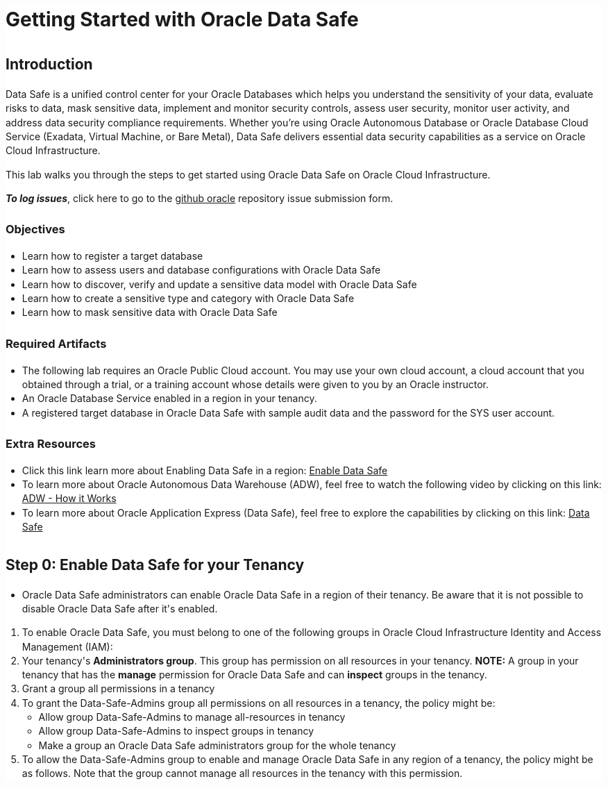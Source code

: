 # Getting Started with Oracle Data Safe

## Introduction
Data Safe is a unified control center for your Oracle Databases which helps you understand the sensitivity of your data, evaluate risks to data, mask sensitive data, implement and monitor security controls, assess user security, monitor user activity, and address data security compliance requirements. Whether you’re using Oracle Autonomous Database or Oracle Database Cloud Service (Exadata, Virtual Machine, or Bare Metal), Data Safe delivers essential data security capabilities as a service on Oracle Cloud Infrastructure.

This lab walks you through the steps to get started using Oracle Data Safe on Oracle Cloud Infrastructure.

**_To log issues_**, click here to go to the [github oracle](https://github.com/oracle/learning-library/issues/new) repository issue submission form.

### Objectives
-   Learn how to register a target database
-   Learn how to assess users and database configurations with Oracle Data Safe 
-   Learn how to discover, verify and update a sensitive data model with Oracle Data Safe
-   Learn how to create a sensitive type and category with Oracle Data Safe
-   Learn how to mask sensitive data with Oracle Data Safe

### Required Artifacts
-   The following lab requires an Oracle Public Cloud account. You may use your own cloud account, a cloud account that you obtained through a trial, or a training account whose details were given to you by an Oracle instructor.
-	An Oracle Database Service enabled in a region in your tenancy. 
-	A registered target database in Oracle Data Safe with sample audit data and the password for the SYS user account.

### Extra Resources
- Click this link learn more about Enabling Data Safe in a region: [Enable Data Safe](https://docs.oracle.com/en/cloud/paas/data-safe/udscs/enable-oracle-data-safe.html#GUID-409260CE-2D7B-4029-B7CA-2EDD6E961CEB)
-   To learn more about Oracle Autonomous Data Warehouse (ADW), feel free to watch the following video by clicking on this link: [ADW - How it Works](https://www.youtube.com/watch?v=f4BurlkdEQM)
-   To learn more about Oracle Application Express (Data Safe), feel free to explore the capabilities by clicking on this link: [Data Safe](https://docs.cloud.oracle.com/en-us/iaas/data-safe/index.html)

## **Step 0:** Enable Data Safe for your Tenancy
- Oracle Data Safe administrators can enable Oracle Data Safe in a region of their tenancy. Be aware that it is not possible to disable Oracle Data Safe after it's enabled.

1. To enable Oracle Data Safe, you must belong to one of the following groups in Oracle Cloud Infrastructure Identity and Access Management (IAM):
2. Your tenancy's **Administrators group**. This group has permission on all resources in your tenancy. 
**NOTE:** A group in your tenancy that has the **manage** permission for Oracle Data Safe and can **inspect** groups in the tenancy. 
3. Grant a group all permissions in a tenancy
4. To grant the Data-Safe-Admins group all permissions on all resources in a tenancy, the policy might be:
	- Allow group Data-Safe-Admins to manage all-resources in tenancy <!-- Change this to add code in md-->
	- Allow group Data-Safe-Admins to inspect groups in tenancy
	- Make a group an Oracle Data Safe administrators group for the whole tenancy
5. To allow the Data-Safe-Admins group to enable and manage Oracle Data Safe in any region of a tenancy, the policy might be as follows. Note that the group cannot manage all resources in the tenancy with this permission.